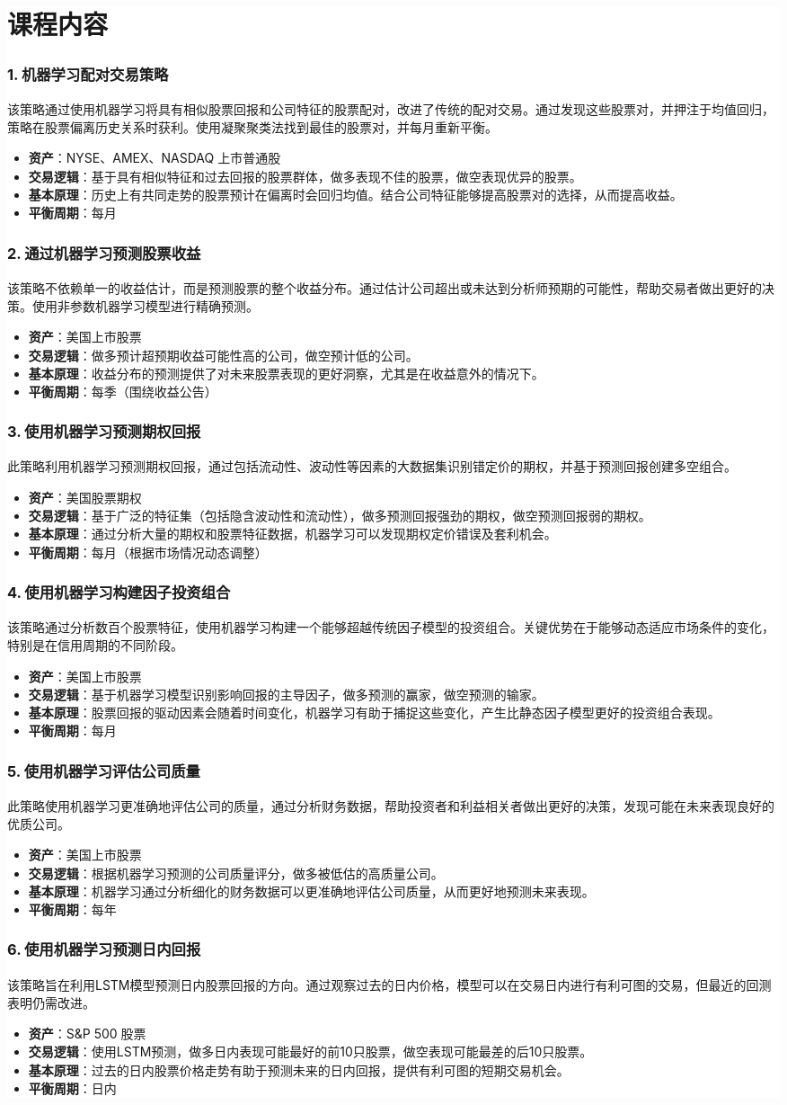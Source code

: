 # 课程内容

### 1. 机器学习配对交易策略

该策略通过使用机器学习将具有相似股票回报和公司特征的股票配对，改进了传统的配对交易。通过发现这些股票对，并押注于均值回归，策略在股票偏离历史关系时获利。使用凝聚聚类法找到最佳的股票对，并每月重新平衡。

- **资产**：NYSE、AMEX、NASDAQ 上市普通股
- **交易逻辑**：基于具有相似特征和过去回报的股票群体，做多表现不佳的股票，做空表现优异的股票。
- **基本原理**：历史上有共同走势的股票预计在偏离时会回归均值。结合公司特征能够提高股票对的选择，从而提高收益。
- **平衡周期**：每月

### 2. 通过机器学习预测股票收益

该策略不依赖单一的收益估计，而是预测股票的整个收益分布。通过估计公司超出或未达到分析师预期的可能性，帮助交易者做出更好的决策。使用非参数机器学习模型进行精确预测。

- **资产**：美国上市股票
- **交易逻辑**：做多预计超预期收益可能性高的公司，做空预计低的公司。
- **基本原理**：收益分布的预测提供了对未来股票表现的更好洞察，尤其是在收益意外的情况下。
- **平衡周期**：每季（围绕收益公告）

### 3. 使用机器学习预测期权回报

此策略利用机器学习预测期权回报，通过包括流动性、波动性等因素的大数据集识别错定价的期权，并基于预测回报创建多空组合。

- **资产**：美国股票期权
- **交易逻辑**：基于广泛的特征集（包括隐含波动性和流动性），做多预测回报强劲的期权，做空预测回报弱的期权。
- **基本原理**：通过分析大量的期权和股票特征数据，机器学习可以发现期权定价错误及套利机会。
- **平衡周期**：每月（根据市场情况动态调整）

### 4. 使用机器学习构建因子投资组合

该策略通过分析数百个股票特征，使用机器学习构建一个能够超越传统因子模型的投资组合。关键优势在于能够动态适应市场条件的变化，特别是在信用周期的不同阶段。

- **资产**：美国上市股票
- **交易逻辑**：基于机器学习模型识别影响回报的主导因子，做多预测的赢家，做空预测的输家。
- **基本原理**：股票回报的驱动因素会随着时间变化，机器学习有助于捕捉这些变化，产生比静态因子模型更好的投资组合表现。
- **平衡周期**：每月

### 5. 使用机器学习评估公司质量

此策略使用机器学习更准确地评估公司的质量，通过分析财务数据，帮助投资者和利益相关者做出更好的决策，发现可能在未来表现良好的优质公司。

- **资产**：美国上市股票
- **交易逻辑**：根据机器学习预测的公司质量评分，做多被低估的高质量公司。
- **基本原理**：机器学习通过分析细化的财务数据可以更准确地评估公司质量，从而更好地预测未来表现。
- **平衡周期**：每年

### 6. 使用机器学习预测日内回报

该策略旨在利用LSTM模型预测日内股票回报的方向。通过观察过去的日内价格，模型可以在交易日内进行有利可图的交易，但最近的回测表明仍需改进。

- **资产**：S&P 500 股票
- **交易逻辑**：使用LSTM预测，做多日内表现可能最好的前10只股票，做空表现可能最差的后10只股票。
- **基本原理**：过去的日内股票价格走势有助于预测未来的日内回报，提供有利可图的短期交易机会。
- **平衡周期**：日内
